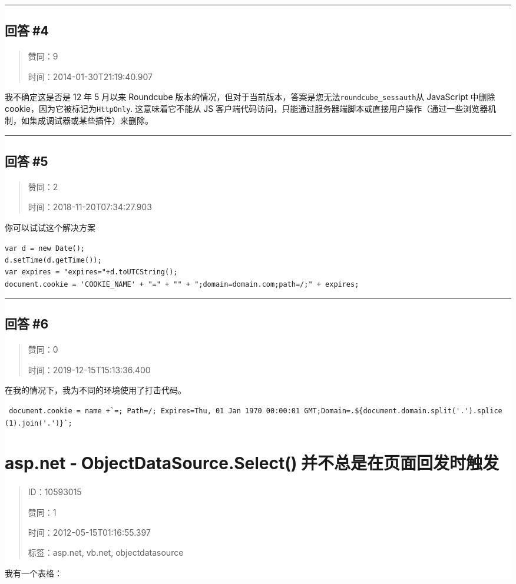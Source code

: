* * *

## 回答 #4

> 赞同：9
> 
> 时间：2014-01-30T21:19:40.907

我不确定这是否是 12 年 5 月以来 Roundcube 版本的情况，但对于当前版本，答案是您无法`roundcube_sessauth`从 JavaScript 中删除 cookie，因为它被标记为`HttpOnly`. 这意味着它不能从 JS 客户端代码访问，只能通过服务器端脚本或直接用户操作（通过一些浏览器机制，如集成调试器或某些插件）来删除。

* * *

## 回答 #5

> 赞同：2
> 
> 时间：2018-11-20T07:34:27.903

你可以试试这个解决方案

```
var d = new Date();
d.setTime(d.getTime());
var expires = "expires="+d.toUTCString();
document.cookie = 'COOKIE_NAME' + "=" + "" + ";domain=domain.com;path=/;" + expires; 
```

* * *

## 回答 #6

> 赞同：0
> 
> 时间：2019-12-15T15:13:36.400

在我的情况下，我为不同的环境使用了打击代码。

```
 document.cookie = name +`=; Path=/; Expires=Thu, 01 Jan 1970 00:00:01 GMT;Domain=.${document.domain.split('.').splice(1).join('.')}`; 
```

# asp.net - ObjectDataSource.Select() 并不总是在页面回发时触发

> ID：10593015
> 
> 赞同：1
> 
> 时间：2012-05-15T01:16:55.397
> 
> 标签：asp.net, vb.net, objectdatasource

我有一个表格：
